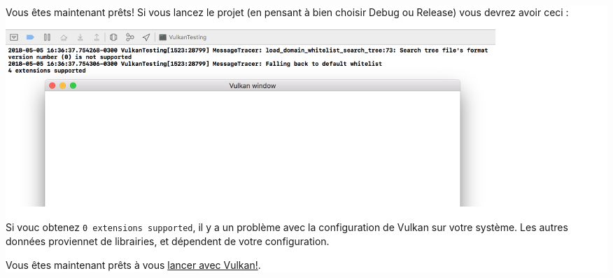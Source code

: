 Vous êtes maintenant prêts! Si vous lancez le projet (en pensant à bien choisir Debug ou Release) vous devrez
avoir ceci :

![](/images/xcode_output.png)

Si vouc obtenez `0 extensions supported`, il y a un problème avec la configuration de Vulkan sur votre système. Les
autres données proviennet de librairies, et dépendent de votre configuration.

Vous êtes maintenant prêts à vous [lancer avec Vulkan!](!fr/Dessiner_un_triangle/Mise_en_place/Code_de_base).
